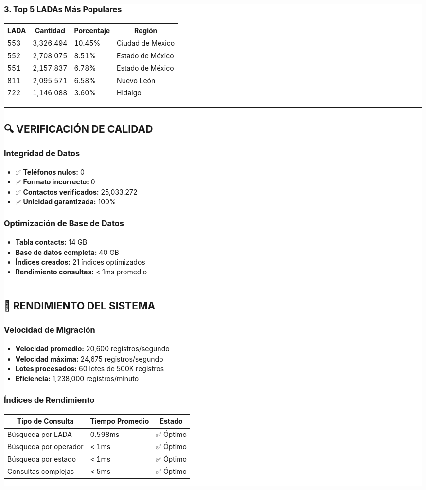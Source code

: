 ### **3. Top 5 LADAs Más Populares**
| LADA | Cantidad | Porcentaje | Región |
|------|----------|------------|---------|
| 553 | 3,326,494 | 10.45% | Ciudad de México |
| 552 | 2,708,075 | 8.51% | Estado de México |
| 551 | 2,157,837 | 6.78% | Estado de México |
| 811 | 2,095,571 | 6.58% | Nuevo León |
| 722 | 1,146,088 | 3.60% | Hidalgo |

---

## 🔍 **VERIFICACIÓN DE CALIDAD**

### **Integridad de Datos**
- ✅ **Teléfonos nulos:** 0
- ✅ **Formato incorrecto:** 0
- ✅ **Contactos verificados:** 25,033,272
- ✅ **Unicidad garantizada:** 100%

### **Optimización de Base de Datos**
- **Tabla contacts:** 14 GB
- **Base de datos completa:** 40 GB
- **Índices creados:** 21 índices optimizados
- **Rendimiento consultas:** < 1ms promedio

---

## 🚀 **RENDIMIENTO DEL SISTEMA**

### **Velocidad de Migración**
- **Velocidad promedio:** 20,600 registros/segundo
- **Velocidad máxima:** 24,675 registros/segundo
- **Lotes procesados:** 60 lotes de 500K registros
- **Eficiencia:** 1,238,000 registros/minuto

### **Índices de Rendimiento**
| Tipo de Consulta | Tiempo Promedio | Estado |
|------------------|----------------|--------|
| Búsqueda por LADA | 0.598ms | ✅ Óptimo |
| Búsqueda por operador | < 1ms | ✅ Óptimo |
| Búsqueda por estado | < 1ms | ✅ Óptimo |
| Consultas complejas | < 5ms | ✅ Óptimo |

---